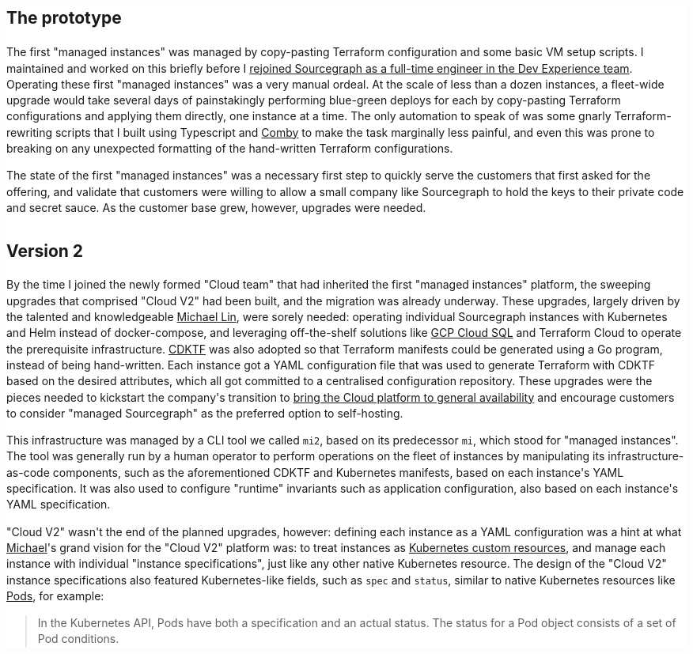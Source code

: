 ## The prototype

The first "managed instances" was managed by copy-pasting Terraform configuration and some basic VM setup scripts. I maintained and worked on this briefly before I [rejoined Sourcegraph as a full-time engineer in the Dev Experience team](../_experience/2021-7-5-sourcegraph.md). Operating these first "managed instances" was a very manual ordeal. At the scale of less than a dozen instances, a fleet-wide upgrade would take several days of painstakingly performing blue-green deploys for each by copy-pasting Terraform configurations and applying them directly, one instance at a time. The only automation to speak of was some gnarly Terraform-rewriting scripts that I built using Typescript and [Comby](https://comby.dev/) to make the task marginally less painful, and even this was prone to breaking on any unexpected formatting of the hand-written Terraform configurations.

The state of the first "managed instances" was a necessary first step to quickly serve the customers that first asked for the offering, and validate that customers were willing to allow a small company like Sourcegraph to hold the keys to their private code and secret sauce. As the customer base grew, however, upgrades were needed.

## Version 2

By the time I joined the newly formed "Cloud team" that had inherited the first "managed instances" platform, the sweeping upgrades that comprised "Cloud V2" had been built, and the migration was already underway. These upgrades, largely driven by the talented and knowledgeable [Michael Lin](https://github.com/michaellzc), were sorely needed: operating individual Sourcegraph instances with Kubernetes and Helm instead of docker-compose, and leveraging off-the-shelf solutions like [GCP Cloud SQL](https://cloud.google.com/sql) and Terraform Cloud to operate the prerequisite infrastructure. [CDKTF](https://developer.hashicorp.com/terraform/cdktf) was also adopted so that Terraform manifests could be generated using a Go program, instead of being hand-written. Each instance got a YAML configuration file that was used to generate Terraform with CDKTF based on the desired attributes, which all got committed to a centralised configuration repository. These upgrades were the pieces needed to kickstart the company's transition to [bring the Cloud platform to general availability](https://sourcegraph.com/blog/enterprise-cloud) and encourage customers to consider "managed Sourcegraph" as the preferred option to self-hosting.

This infrastructure was managed by a CLI tool we called `mi2`, based on its predecessor `mi`, which stood for "managed instances". The tool was generally run by a human operator to perform operations on the fleet of instances by manipulating its infrastructure-as-code components, such as the aforementioned CDKTF and Kubernetes manifests, based on each instance's YAML specification. It was also used to configure "runtime" invariants such as application configuration, also based on each instance's YAML specification.

"Cloud V2" wasn't the end of the planned upgrades, however: defining each instance as a YAML configuration was a hint at what [Michael](https://github.com/michaellzc)'s grand vision for the "Cloud V2" platform was: to treat instances as [Kubernetes custom resources](https://kubernetes.io/docs/concepts/extend-kubernetes/api-extension/custom-resources/), and manage each instance with individual "instance specifications", just like any other native Kubernetes resource. The design of the "Cloud V2" instance specifications also featured Kubernetes-like fields, such as `spec` and `status`, similar to native Kubernetes resources like [Pods](https://kubernetes.io/docs/concepts/workloads/pods/pod-lifecycle/), for example:

> In the Kubernetes API, Pods have both a specification and an actual status. The status for a Pod object consists of a set of Pod conditions.
